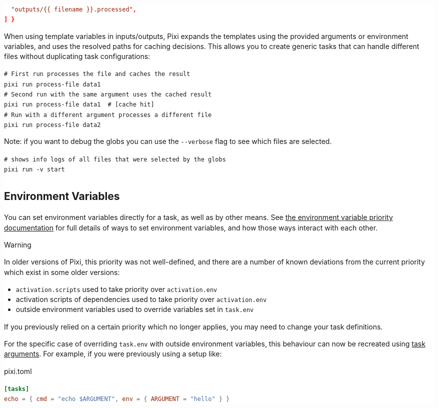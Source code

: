 ```toml
  "outputs/{{ filename }}.processed",
] }

```

When using template variables in inputs/outputs, Pixi expands the templates using the provided arguments or environment variables, and uses the resolved paths for caching decisions. This allows you to create generic tasks that can handle different files without duplicating task configurations:

```shell
# First run processes the file and caches the result
pixi run process-file data1
# Second run with the same argument uses the cached result
pixi run process-file data1  # [cache hit]
# Run with a different argument processes a different file
pixi run process-file data2

```

Note: if you want to debug the globs you can use the `--verbose` flag to see which files are selected.

```shell
# shows info logs of all files that were selected by the globs
pixi run -v start

```

## Environment Variables

You can set environment variables directly for a task, as well as by other means. See [the environment variable priority documentation](../../reference/environment_variables/#environment-variable-priority) for full details of ways to set environment variables, and how those ways interact with each other.

Warning

In older versions of Pixi, this priority was not well-defined, and there are a number of known deviations from the current priority which exist in some older versions:

- `activation.scripts` used to take priority over `activation.env`
- activation scripts of dependencies used to take priority over `activation.env`
- outside environment variables used to override variables set in `task.env`

If you previously relied on a certain priority which no longer applies, you may need to change your task definitions.

For the specific case of overriding `task.env` with outside environment variables, this behaviour can now be recreated using [task arguments](#task-arguments). For example, if you were previously using a setup like:

pixi.toml

```toml
[tasks]
echo = { cmd = "echo $ARGUMENT", env = { ARGUMENT = "hello" } }

```

